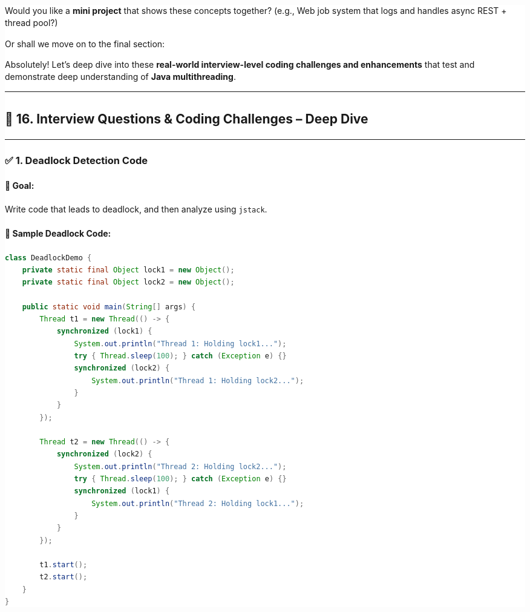 
Would you like a **mini project** that shows these concepts together?
(e.g., Web job system that logs and handles async REST + thread pool?)

Or shall we move on to the final section:

Absolutely! Let’s deep dive into these **real-world interview-level coding challenges and enhancements** that test and demonstrate deep understanding of **Java multithreading**.

---

## 🧠 **16. Interview Questions & Coding Challenges – Deep Dive**

---

### ✅ 1. **Deadlock Detection Code**

#### 🎯 Goal:

Write code that leads to deadlock, and then analyze using `jstack`.

#### 🧱 Sample Deadlock Code:

```java
class DeadlockDemo {
    private static final Object lock1 = new Object();
    private static final Object lock2 = new Object();

    public static void main(String[] args) {
        Thread t1 = new Thread(() -> {
            synchronized (lock1) {
                System.out.println("Thread 1: Holding lock1...");
                try { Thread.sleep(100); } catch (Exception e) {}
                synchronized (lock2) {
                    System.out.println("Thread 1: Holding lock2...");
                }
            }
        });

        Thread t2 = new Thread(() -> {
            synchronized (lock2) {
                System.out.println("Thread 2: Holding lock2...");
                try { Thread.sleep(100); } catch (Exception e) {}
                synchronized (lock1) {
                    System.out.println("Thread 2: Holding lock1...");
                }
            }
        });

        t1.start();
        t2.start();
    }
}
```
